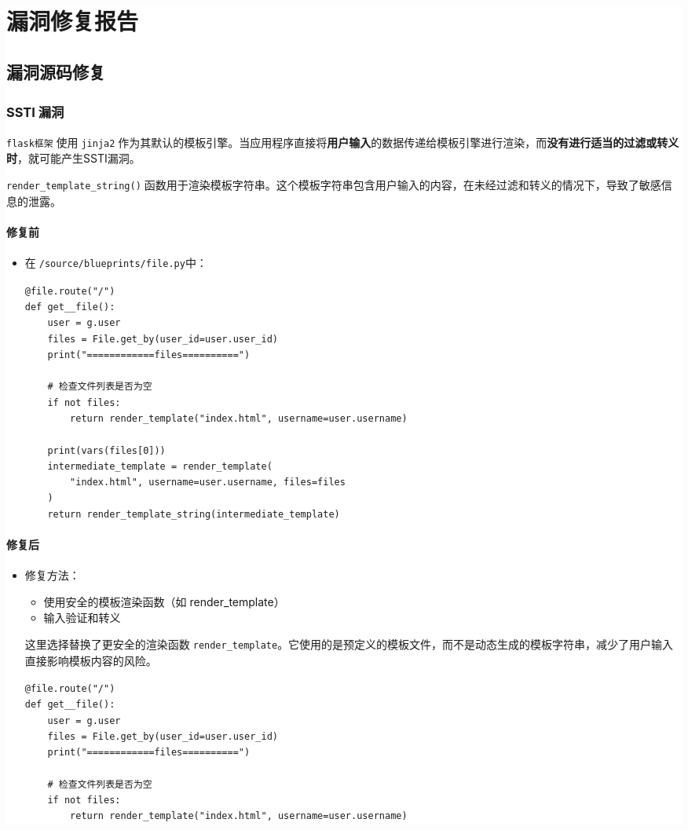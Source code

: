 # 漏洞修复报告

## 漏洞源码修复

### SSTI 漏洞

``flask框架`` 使用 ``jinja2`` 作为其默认的模板引擎。当应用程序直接将**用户输入**的数据传递给模板引擎进行渲染，而**没有进行适当的过滤或转义时**，就可能产生SSTI漏洞。

``render_template_string()`` 函数用于渲染模板字符串。这个模板字符串包含用户输入的内容，在未经过滤和转义的情况下，导致了敏感信息的泄露。

#### 修复前

- 在 ``/source/blueprints/file.py``中：

    ```
    @file.route("/")
    def get__file():
        user = g.user
        files = File.get_by(user_id=user.user_id)
        print("============files==========")

        # 检查文件列表是否为空
        if not files:
            return render_template("index.html", username=user.username)

        print(vars(files[0]))
        intermediate_template = render_template(
            "index.html", username=user.username, files=files
        )
        return render_template_string(intermediate_template)
    ```


#### 修复后

- 修复方法：

    - 使用安全的模板渲染函数（如 render_template）
    - 输入验证和转义


    这里选择替换了更安全的渲染函数 ``render_template``。它使用的是预定义的模板文件，而不是动态生成的模板字符串，减少了用户输入直接影响模板内容的风险。

    ```
    @file.route("/")
    def get__file():
        user = g.user
        files = File.get_by(user_id=user.user_id)
        print("============files==========")

        # 检查文件列表是否为空
        if not files:
            return render_template("index.html", username=user.username)
